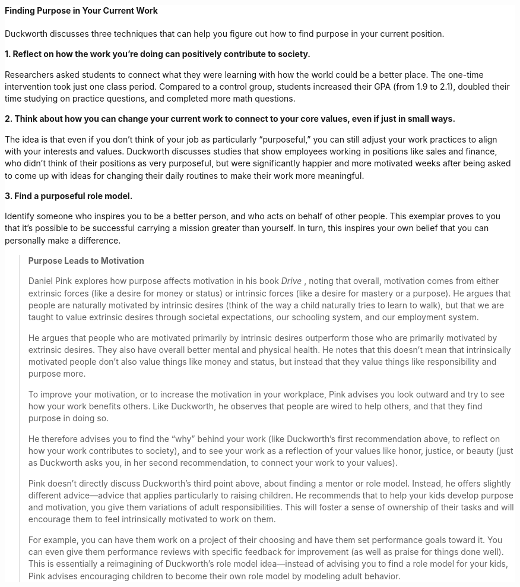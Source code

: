 #### Finding Purpose in Your Current Work

Duckworth discusses three techniques that can help you figure out how to find purpose in your current position.

**1\. Reflect on how the work you’re doing can positively contribute to society.**

Researchers asked students to connect what they were learning with how the world could be a better place. The one-time intervention took just one class period. Compared to a control group, students increased their GPA (from 1.9 to 2.1), doubled their time studying on practice questions, and completed more math questions.

**2\. Think about how you can change your current work to connect to your core values, even if just in small ways.**

The idea is that even if you don’t think of your job as particularly “purposeful,” you can still adjust your work practices to align with your interests and values. Duckworth discusses studies that show employees working in positions like sales and finance, who didn’t think of their positions as very purposeful, but were significantly happier and more motivated weeks after being asked to come up with ideas for changing their daily routines to make their work more meaningful.

**3\. Find a purposeful role model.**

Identify someone who inspires you to be a better person, and who acts on behalf of other people. This exemplar proves to you that it’s possible to be successful carrying a mission greater than yourself. In turn, this inspires your own belief that you can personally make a difference.

> **Purpose Leads to Motivation**
> 
> Daniel Pink explores how purpose affects motivation in his book _Drive_ , noting that overall, motivation comes from either extrinsic forces (like a desire for money or status) or intrinsic forces (like a desire for mastery or a purpose). He argues that people are naturally motivated by intrinsic desires (think of the way a child naturally tries to learn to walk), but that we are taught to value extrinsic desires through societal expectations, our schooling system, and our employment system.
> 
> He argues that people who are motivated primarily by intrinsic desires outperform those who are primarily motivated by extrinsic desires. They also have overall better mental and physical health. He notes that this doesn’t mean that intrinsically motivated people don’t also value things like money and status, but instead that they value things like responsibility and purpose more.
> 
> To improve your motivation, or to increase the motivation in your workplace, Pink advises you look outward and try to see how your work benefits others. Like Duckworth, he observes that people are wired to help others, and that they find purpose in doing so.
> 
> He therefore advises you to find the “why” behind your work (like Duckworth’s first recommendation above, to reflect on how your work contributes to society), and to see your work as a reflection of your values like honor, justice, or beauty (just as Duckworth asks you, in her second recommendation, to connect your work to your values).
> 
> Pink doesn’t directly discuss Duckworth’s third point above, about finding a mentor or role model. Instead, he offers slightly different advice—advice that applies particularly to raising children. He recommends that to help your kids develop purpose and motivation, you give them variations of adult responsibilities. This will foster a sense of ownership of their tasks and will encourage them to feel intrinsically motivated to work on them.
> 
> For example, you can have them work on a project of their choosing and have them set performance goals toward it. You can even give them performance reviews with specific feedback for improvement (as well as praise for things done well). This is essentially a reimagining of Duckworth’s role model idea—instead of advising you to find a role model for your kids, Pink advises encouraging children to become their own role model by modeling adult behavior.
